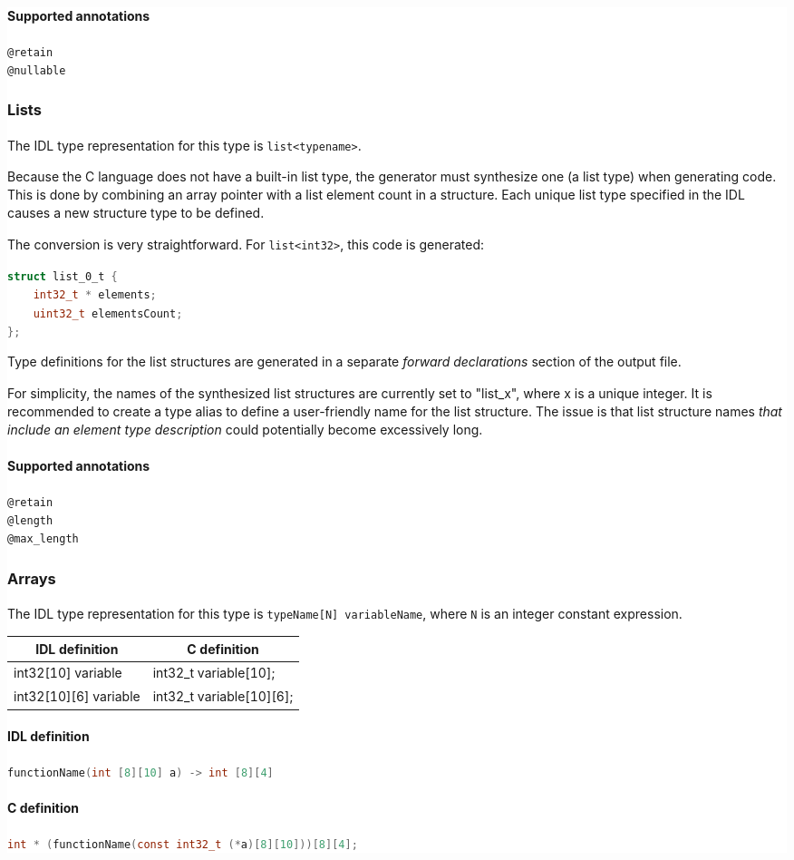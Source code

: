 #### Supported annotations
```
@retain
@nullable
```

### Lists
The IDL type representation for this type is ``list<typename>``.

Because the C language does not have a built-in list type, the generator must synthesize one (a list type) when generating code. This is done by combining an array pointer with a list element count in a structure. Each unique list type specified in the IDL causes a new structure type to be defined.

The conversion is very straightforward. For ``list<int32>``, this code is generated:
```C
struct list_0_t {
    int32_t * elements;
    uint32_t elementsCount;
};
```
Type definitions for the list structures are generated in a separate _forward declarations_ section of the output file.

For simplicity, the names of the synthesized list structures are currently set to "list_x", where x is a unique integer. It is recommended to create a type alias to define a user-friendly name for the list structure. The issue is that list structure names _that include an element type description_ could potentially become excessively long.

#### Supported annotations
```
@retain
@length
@max_length
```

### Arrays
The IDL type representation for this type is ``typeName[N] variableName``, where ``N`` is an integer constant expression.

| IDL definition | C definition |
---|---
int32[10] variable | int32_t variable[10];
int32[10][6] variable | int32_t variable[10][6];

#### IDL definition
```C
functionName(int [8][10] a) -> int [8][4]
```

#### C definition
```C
int * (functionName(const int32_t (*a)[8][10]))[8][4];
```
